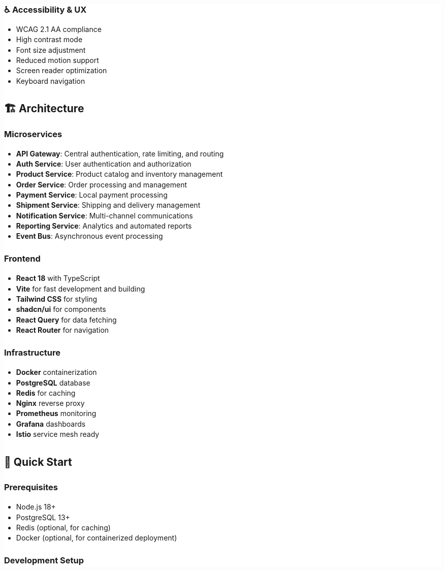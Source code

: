 ### ♿ **Accessibility & UX**
- WCAG 2.1 AA compliance
- High contrast mode
- Font size adjustment
- Reduced motion support
- Screen reader optimization
- Keyboard navigation

## 🏗️ Architecture

### Microservices
- **API Gateway**: Central authentication, rate limiting, and routing
- **Auth Service**: User authentication and authorization
- **Product Service**: Product catalog and inventory management
- **Order Service**: Order processing and management
- **Payment Service**: Local payment processing
- **Shipment Service**: Shipping and delivery management
- **Notification Service**: Multi-channel communications
- **Reporting Service**: Analytics and automated reports
- **Event Bus**: Asynchronous event processing

### Frontend
- **React 18** with TypeScript
- **Vite** for fast development and building
- **Tailwind CSS** for styling
- **shadcn/ui** for components
- **React Query** for data fetching
- **React Router** for navigation

### Infrastructure
- **Docker** containerization
- **PostgreSQL** database
- **Redis** for caching
- **Nginx** reverse proxy
- **Prometheus** monitoring
- **Grafana** dashboards
- **Istio** service mesh ready

## 🚀 Quick Start

### Prerequisites
- Node.js 18+ 
- PostgreSQL 13+
- Redis (optional, for caching)
- Docker (optional, for containerized deployment)

### Development Setup
